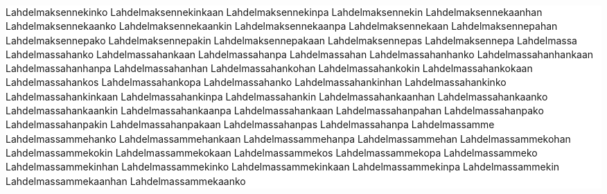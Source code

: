 Lahdelmaksennekinko
Lahdelmaksennekinkaan
Lahdelmaksennekinpa
Lahdelmaksennekin
Lahdelmaksennekaanhan
Lahdelmaksennekaanko
Lahdelmaksennekaankin
Lahdelmaksennekaanpa
Lahdelmaksennekaan
Lahdelmaksennepahan
Lahdelmaksennepako
Lahdelmaksennepakin
Lahdelmaksennepakaan
Lahdelmaksennepas
Lahdelmaksennepa
Lahdelmassa
Lahdelmassahanko
Lahdelmassahankaan
Lahdelmassahanpa
Lahdelmassahan
Lahdelmassahanhanko
Lahdelmassahanhankaan
Lahdelmassahanhanpa
Lahdelmassahanhan
Lahdelmassahankohan
Lahdelmassahankokin
Lahdelmassahankokaan
Lahdelmassahankos
Lahdelmassahankopa
Lahdelmassahanko
Lahdelmassahankinhan
Lahdelmassahankinko
Lahdelmassahankinkaan
Lahdelmassahankinpa
Lahdelmassahankin
Lahdelmassahankaanhan
Lahdelmassahankaanko
Lahdelmassahankaankin
Lahdelmassahankaanpa
Lahdelmassahankaan
Lahdelmassahanpahan
Lahdelmassahanpako
Lahdelmassahanpakin
Lahdelmassahanpakaan
Lahdelmassahanpas
Lahdelmassahanpa
Lahdelmassamme
Lahdelmassammehanko
Lahdelmassammehankaan
Lahdelmassammehanpa
Lahdelmassammehan
Lahdelmassammekohan
Lahdelmassammekokin
Lahdelmassammekokaan
Lahdelmassammekos
Lahdelmassammekopa
Lahdelmassammeko
Lahdelmassammekinhan
Lahdelmassammekinko
Lahdelmassammekinkaan
Lahdelmassammekinpa
Lahdelmassammekin
Lahdelmassammekaanhan
Lahdelmassammekaanko